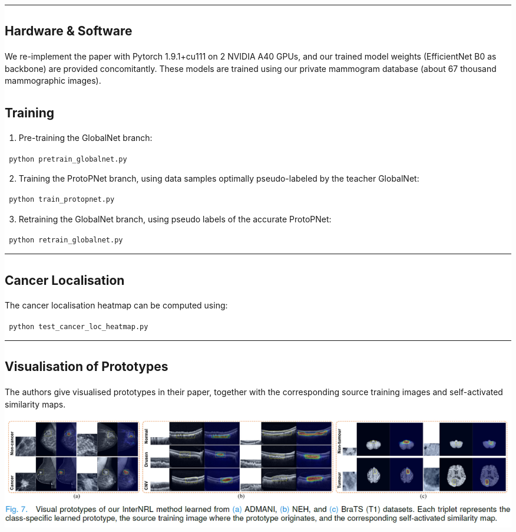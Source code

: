

***
## Hardware & Software

We re-implement the paper with Pytorch 1.9.1+cu111 on 2 NVIDIA A40 GPUs, and our trained model weights (EfficientNet B0 as backbone) are provided concomitantly. These models are trained using our private mammogram database (about 67 thousand mammographic images). 


## Training 

1. Pre-training the GlobalNet branch:
```
 python pretrain_globalnet.py
```

2. Training the ProtoPNet branch, using data samples optimally pseudo-labeled by the teacher GlobalNet:
```
 python train_protopnet.py
```

3. Retraining the GlobalNet branch, using pseudo labels of the accurate ProtoPNet:
```
 python retrain_globalnet.py
```


***

## Cancer Localisation 

The cancer localisation heatmap can be computed using: 
```
 python test_cancer_loc_heatmap.py
```

***


## Visualisation of Prototypes

The authors give visualised prototypes in their paper, together with the corresponding source training images and self-activated similarity maps.


<p align="center">
<img src="./figures/prototypes.png" width=100% height=100% 
class="center">
</p>
